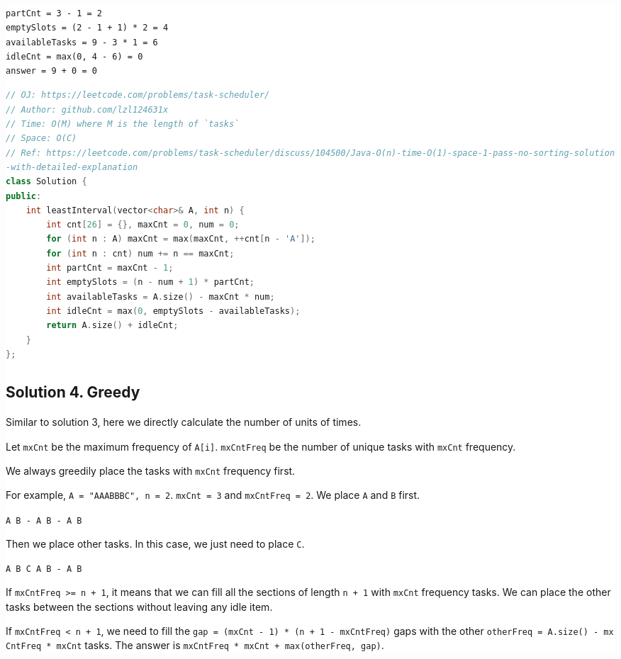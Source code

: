 ```
partCnt = 3 - 1 = 2
emptySlots = (2 - 1 + 1) * 2 = 4 
availableTasks = 9 - 3 * 1 = 6
idleCnt = max(0, 4 - 6) = 0
answer = 9 + 0 = 0
```

```cpp
// OJ: https://leetcode.com/problems/task-scheduler/
// Author: github.com/lzl124631x
// Time: O(M) where M is the length of `tasks`
// Space: O(C)
// Ref: https://leetcode.com/problems/task-scheduler/discuss/104500/Java-O(n)-time-O(1)-space-1-pass-no-sorting-solution-with-detailed-explanation
class Solution {
public:
    int leastInterval(vector<char>& A, int n) {
        int cnt[26] = {}, maxCnt = 0, num = 0;
        for (int n : A) maxCnt = max(maxCnt, ++cnt[n - 'A']);
        for (int n : cnt) num += n == maxCnt;
        int partCnt = maxCnt - 1;
        int emptySlots = (n - num + 1) * partCnt;
        int availableTasks = A.size() - maxCnt * num;
        int idleCnt = max(0, emptySlots - availableTasks);
        return A.size() + idleCnt;
    }
};
```

## Solution 4. Greedy

Similar to solution 3, here we directly calculate the number of units of times.

Let `mxCnt` be the maximum frequency of `A[i]`. `mxCntFreq` be the number of unique tasks with `mxCnt` frequency.

We always greedily place the tasks with `mxCnt` frequency first.

For example, `A = "AAABBBC", n = 2`. `mxCnt = 3` and `mxCntFreq = 2`. We place `A` and `B` first.

```
A B - A B - A B
```

Then we place other tasks. In this case, we just need to place `C`.

```
A B C A B - A B
```

If `mxCntFreq >= n + 1`, it means that we can fill all the sections of length `n + 1` with `mxCnt` frequency tasks. We can place the other tasks between the sections without leaving any idle item.

If `mxCntFreq < n + 1`, we need to fill the `gap = (mxCnt - 1) * (n + 1 - mxCntFreq)` gaps with the other `otherFreq = A.size() - mxCntFreq * mxCnt` tasks. The answer is `mxCntFreq * mxCnt + max(otherFreq, gap)`.
